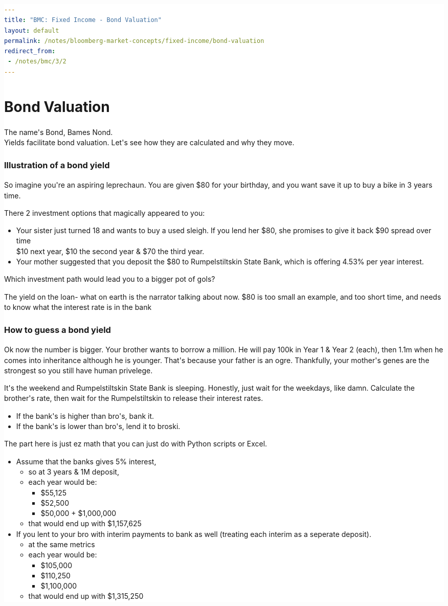 ```yaml
---
title: "BMC: Fixed Income - Bond Valuation"
layout: default
permalink: /notes/bloomberg-market-concepts/fixed-income/bond-valuation
redirect_from:
 - /notes/bmc/3/2
---
```


# Bond Valuation
The name's Bond, Bames Nond.  
Yields facilitate bond valuation. Let's see how they are calculated and why they move. 

### Illustration of a bond yield
So imagine you're an aspiring leprechaun. You are given $80 for your birthday, and you want save it up to buy a bike in 3 years time. 

There 2 investment options that magically appeared to you:
- Your sister just turned 18 and wants to buy a used sleigh. If you lend her $80, she promises to give it back $90 spread over time  
$10 next year, $10 the second year & $70 the third year. 
- Your mother suggested that you deposit the $80 to Rumpelstiltskin State Bank, which is offering 4.53% per year interest. 

Which investment path would lead you to a bigger pot of gols? 

The yield on the loan- what on earth is the narrator talking about now. $80 is too small an example, and too short time, and needs to know what the interest rate is in the bank

### How to guess a bond yield
Ok now the number is bigger. Your brother wants to borrow a million. He will pay 100k in Year 1 & Year 2 (each), then 1.1m when he comes into inheritance although he is younger. That's because your father is an ogre. Thankfully, your mother's genes are the strongest so you still have human privelege.

It's the weekend and Rumpelstiltskin State Bank is sleeping. Honestly, just wait for the weekdays, like damn. Calculate the brother's rate, then wait for the Rumpelstiltskin to release their interest rates. 
- If the bank's is higher than bro's, bank it.
- If the bank's is lower than bro's, lend it to broski. 

The part here is just ez math that you can just do with Python scripts or Excel.
- Assume that the banks gives 5% interest, 
	- so at 3 years & 1M deposit, 
	- each year would be:
		- $55,125
		- $52,500
		- $50,000 + $1,000,000 
	- that would end up with $1,157,625
- If you lent to your bro with interim payments to bank as well (treating each interim as a seperate deposit). 
	- at the same metrics
	- each year would be:
		- $105,000
		- $110,250
		- $1,100,000
	- that would end up with $1,315,250
